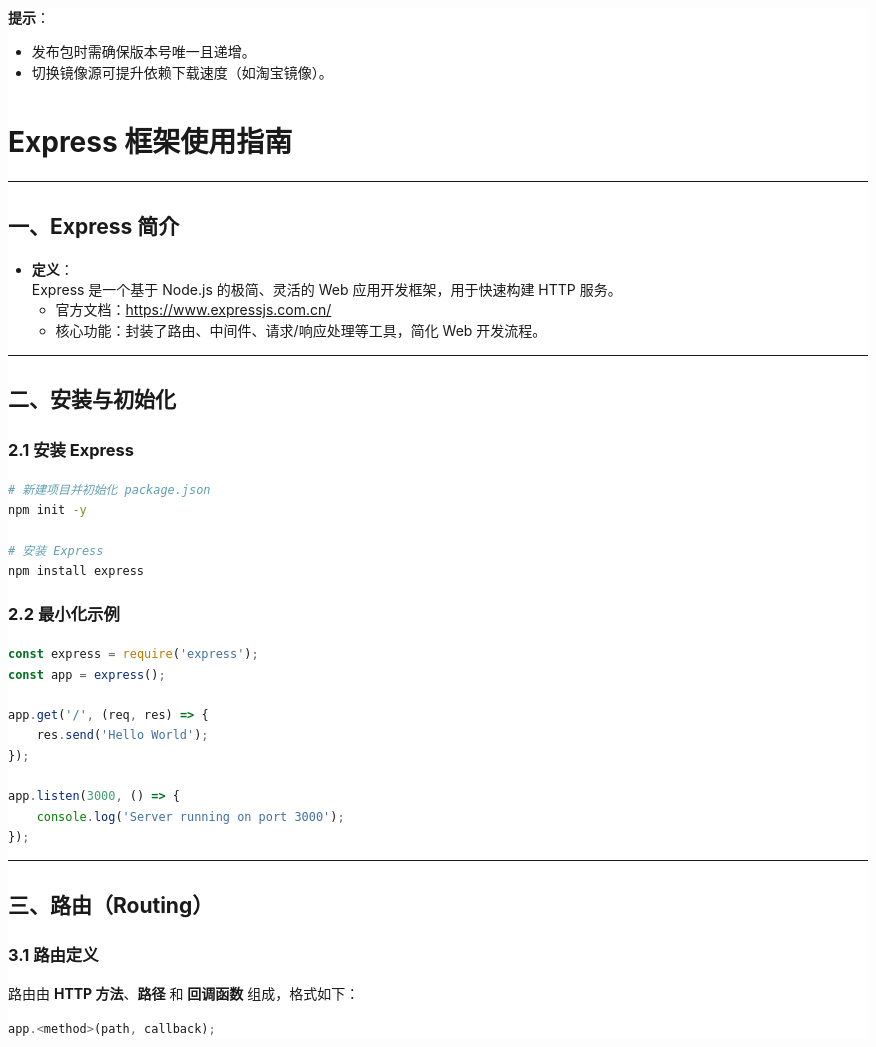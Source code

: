 
**提示**：  

- 发布包时需确保版本号唯一且递增。  
- 切换镜像源可提升依赖下载速度（如淘宝镜像）。  

# Express 框架使用指南

---

## 一、Express 简介

- **定义**：  
  Express 是一个基于 Node.js 的极简、灵活的 Web 应用开发框架，用于快速构建 HTTP 服务。  
  - 官方文档：https://www.expressjs.com.cn/  
  - 核心功能：封装了路由、中间件、请求/响应处理等工具，简化 Web 开发流程。

---

## 二、安装与初始化

### 2.1 安装 Express
```bash
# 新建项目并初始化 package.json
npm init -y

# 安装 Express
npm install express
```

### 2.2 最小化示例
```javascript
const express = require('express');
const app = express();

app.get('/', (req, res) => {
    res.send('Hello World');
});

app.listen(3000, () => {
    console.log('Server running on port 3000');
});
```

---

## 三、路由（Routing）

### 3.1 路由定义
路由由 **HTTP 方法**、**路径** 和 **回调函数** 组成，格式如下：  
```javascript
app.<method>(path, callback);
```
